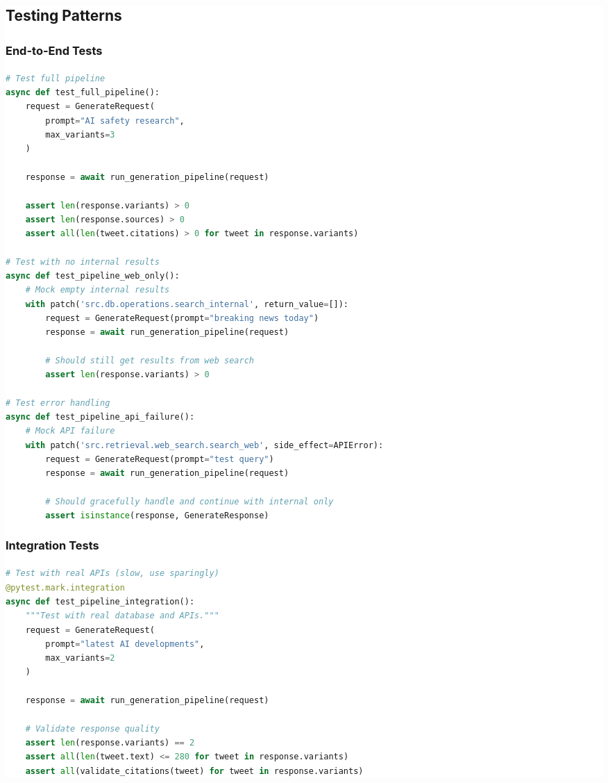 ## Testing Patterns

### End-to-End Tests
```python
# Test full pipeline
async def test_full_pipeline():
    request = GenerateRequest(
        prompt="AI safety research",
        max_variants=3
    )

    response = await run_generation_pipeline(request)

    assert len(response.variants) > 0
    assert len(response.sources) > 0
    assert all(len(tweet.citations) > 0 for tweet in response.variants)

# Test with no internal results
async def test_pipeline_web_only():
    # Mock empty internal results
    with patch('src.db.operations.search_internal', return_value=[]):
        request = GenerateRequest(prompt="breaking news today")
        response = await run_generation_pipeline(request)

        # Should still get results from web search
        assert len(response.variants) > 0

# Test error handling
async def test_pipeline_api_failure():
    # Mock API failure
    with patch('src.retrieval.web_search.search_web', side_effect=APIError):
        request = GenerateRequest(prompt="test query")
        response = await run_generation_pipeline(request)

        # Should gracefully handle and continue with internal only
        assert isinstance(response, GenerateResponse)
```

### Integration Tests
```python
# Test with real APIs (slow, use sparingly)
@pytest.mark.integration
async def test_pipeline_integration():
    """Test with real database and APIs."""
    request = GenerateRequest(
        prompt="latest AI developments",
        max_variants=2
    )

    response = await run_generation_pipeline(request)

    # Validate response quality
    assert len(response.variants) == 2
    assert all(len(tweet.text) <= 280 for tweet in response.variants)
    assert all(validate_citations(tweet) for tweet in response.variants)
```
